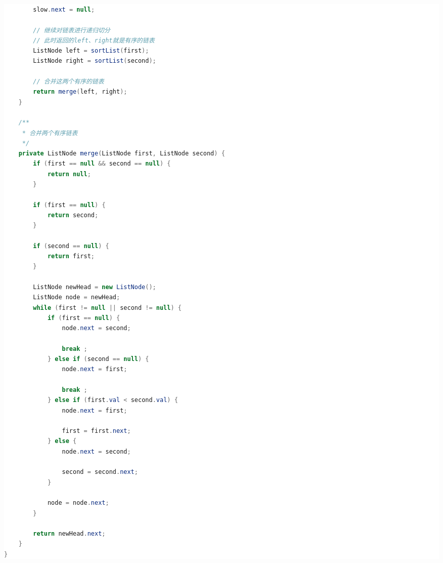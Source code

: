 ``` java
        slow.next = null;

        // 继续对链表进行递归切分
        // 此时返回的left、right就是有序的链表
        ListNode left = sortList(first);
        ListNode right = sortList(second);

        // 合并这两个有序的链表
        return merge(left, right);
    }

    /**
     * 合并两个有序链表
     */
    private ListNode merge(ListNode first, ListNode second) {
        if (first == null && second == null) {
            return null;
        }

        if (first == null) {
            return second;
        }

        if (second == null) {
            return first;
        }

        ListNode newHead = new ListNode();
        ListNode node = newHead;
        while (first != null || second != null) {
            if (first == null) {
                node.next = second;
                
                break ;
            } else if (second == null) {
                node.next = first;

                break ;
            } else if (first.val < second.val) {
                node.next = first;

                first = first.next;
            } else {
                node.next = second;

                second = second.next;
            }

            node = node.next;
        }

        return newHead.next;
    }
}
```
